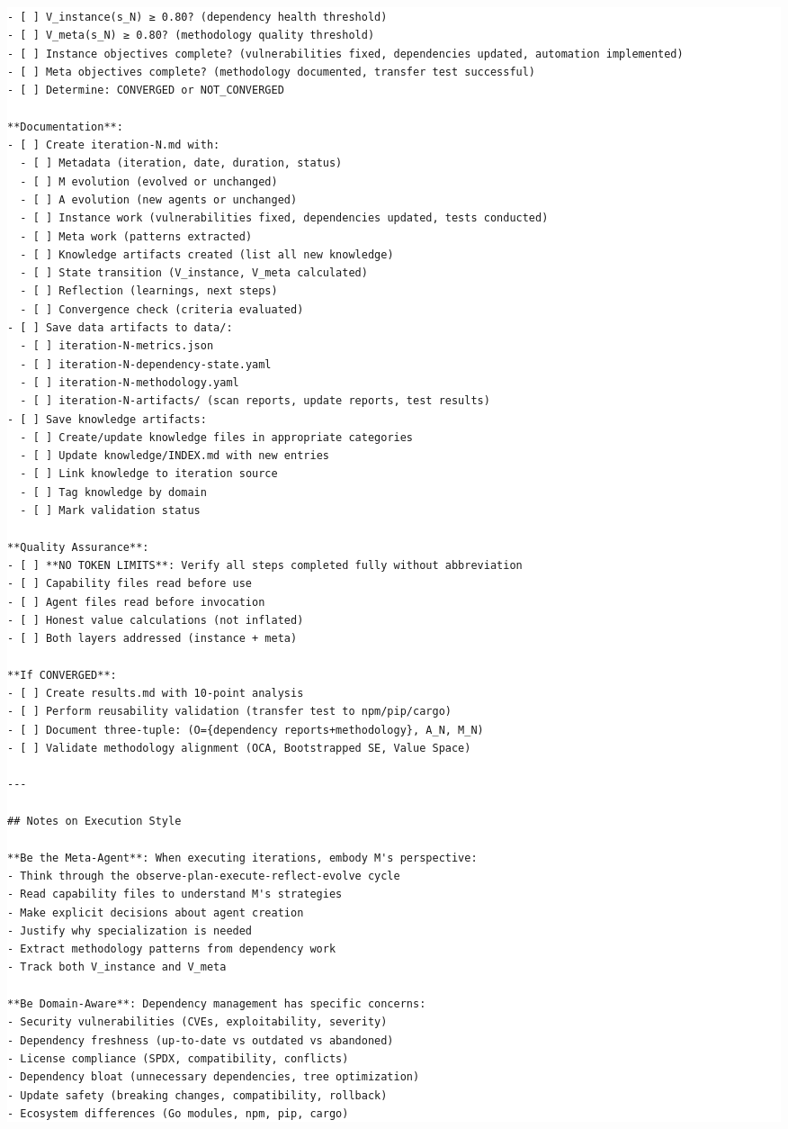 ```
- [ ] V_instance(s_N) ≥ 0.80? (dependency health threshold)
- [ ] V_meta(s_N) ≥ 0.80? (methodology quality threshold)
- [ ] Instance objectives complete? (vulnerabilities fixed, dependencies updated, automation implemented)
- [ ] Meta objectives complete? (methodology documented, transfer test successful)
- [ ] Determine: CONVERGED or NOT_CONVERGED

**Documentation**:
- [ ] Create iteration-N.md with:
  - [ ] Metadata (iteration, date, duration, status)
  - [ ] M evolution (evolved or unchanged)
  - [ ] A evolution (new agents or unchanged)
  - [ ] Instance work (vulnerabilities fixed, dependencies updated, tests conducted)
  - [ ] Meta work (patterns extracted)
  - [ ] Knowledge artifacts created (list all new knowledge)
  - [ ] State transition (V_instance, V_meta calculated)
  - [ ] Reflection (learnings, next steps)
  - [ ] Convergence check (criteria evaluated)
- [ ] Save data artifacts to data/:
  - [ ] iteration-N-metrics.json
  - [ ] iteration-N-dependency-state.yaml
  - [ ] iteration-N-methodology.yaml
  - [ ] iteration-N-artifacts/ (scan reports, update reports, test results)
- [ ] Save knowledge artifacts:
  - [ ] Create/update knowledge files in appropriate categories
  - [ ] Update knowledge/INDEX.md with new entries
  - [ ] Link knowledge to iteration source
  - [ ] Tag knowledge by domain
  - [ ] Mark validation status

**Quality Assurance**:
- [ ] **NO TOKEN LIMITS**: Verify all steps completed fully without abbreviation
- [ ] Capability files read before use
- [ ] Agent files read before invocation
- [ ] Honest value calculations (not inflated)
- [ ] Both layers addressed (instance + meta)

**If CONVERGED**:
- [ ] Create results.md with 10-point analysis
- [ ] Perform reusability validation (transfer test to npm/pip/cargo)
- [ ] Document three-tuple: (O={dependency reports+methodology}, A_N, M_N)
- [ ] Validate methodology alignment (OCA, Bootstrapped SE, Value Space)

---

## Notes on Execution Style

**Be the Meta-Agent**: When executing iterations, embody M's perspective:
- Think through the observe-plan-execute-reflect-evolve cycle
- Read capability files to understand M's strategies
- Make explicit decisions about agent creation
- Justify why specialization is needed
- Extract methodology patterns from dependency work
- Track both V_instance and V_meta

**Be Domain-Aware**: Dependency management has specific concerns:
- Security vulnerabilities (CVEs, exploitability, severity)
- Dependency freshness (up-to-date vs outdated vs abandoned)
- License compliance (SPDX, compatibility, conflicts)
- Dependency bloat (unnecessary dependencies, tree optimization)
- Update safety (breaking changes, compatibility, rollback)
- Ecosystem differences (Go modules, npm, pip, cargo)

```